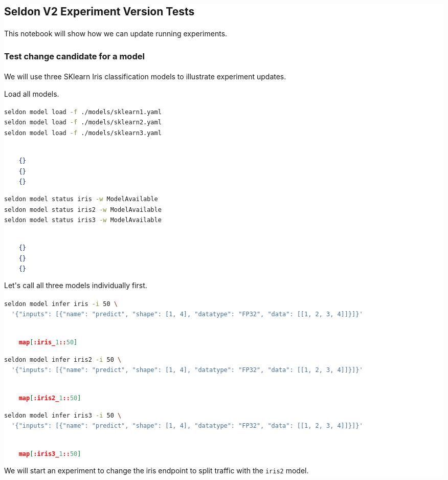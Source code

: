 ## Seldon V2 Experiment Version Tests

This notebook will show how we can update running experiments.

### Test change candidate for a model

We will use three SKlearn Iris classification models to illustrate experiment updates.

Load all models.


```bash
seldon model load -f ./models/sklearn1.yaml
seldon model load -f ./models/sklearn2.yaml
seldon model load -f ./models/sklearn3.yaml
```
```json

    {}
    {}
    {}
```

```bash
seldon model status iris -w ModelAvailable
seldon model status iris2 -w ModelAvailable
seldon model status iris3 -w ModelAvailable
```
```json

    {}
    {}
    {}
```
Let's call all three models individually first.


```bash
seldon model infer iris -i 50 \
  '{"inputs": [{"name": "predict", "shape": [1, 4], "datatype": "FP32", "data": [[1, 2, 3, 4]]}]}' 
```
```json

    map[:iris_1::50]
```

```bash
seldon model infer iris2 -i 50 \
  '{"inputs": [{"name": "predict", "shape": [1, 4], "datatype": "FP32", "data": [[1, 2, 3, 4]]}]}' 
```
```json

    map[:iris2_1::50]
```

```bash
seldon model infer iris3 -i 50 \
  '{"inputs": [{"name": "predict", "shape": [1, 4], "datatype": "FP32", "data": [[1, 2, 3, 4]]}]}' 
```
```json

    map[:iris3_1::50]
```
We will start an experiment to change the iris endpoint to split traffic with the `iris2` model.
